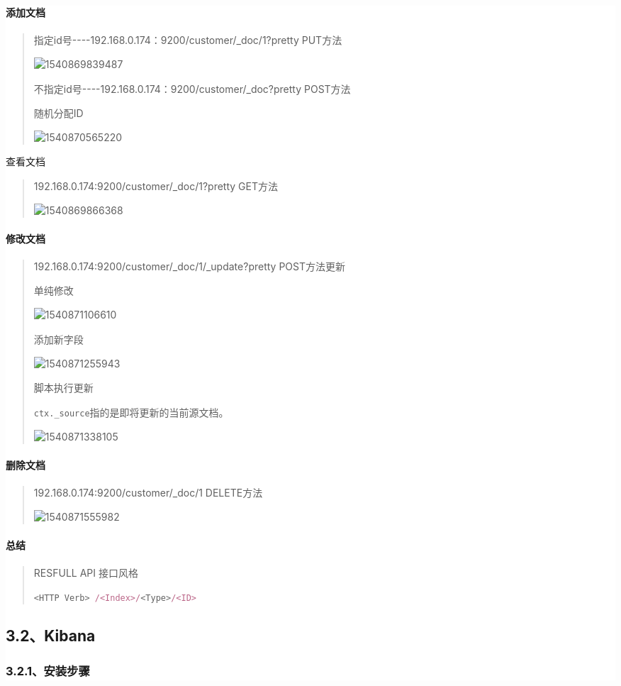 #### 添加文档

> 指定id号----192.168.0.174：9200/customer/_doc/1?pretty		PUT方法
>
> ![1540869839487](C:\Users\Wuzhenhua\AppData\Roaming\Typora\typora-user-images\1540869839487.png)
>
> 不指定id号----192.168.0.174：9200/customer/_doc?pretty		POST方法
>
> 随机分配ID
>
> ![1540870565220](C:\Users\Wuzhenhua\AppData\Roaming\Typora\typora-user-images\1540870565220.png)

查看文档

> 192.168.0.174:9200/customer/_doc/1?pretty			GET方法
>
> ![1540869866368](C:\Users\Wuzhenhua\AppData\Roaming\Typora\typora-user-images\1540869866368.png)

#### 修改文档

> 192.168.0.174:9200/customer/_doc/1/_update?pretty		POST方法更新
>
> 单纯修改
>
> ![1540871106610](C:\Users\Wuzhenhua\AppData\Roaming\Typora\typora-user-images\1540871106610.png)
>
> 添加新字段
>
> ![1540871255943](C:\Users\Wuzhenhua\AppData\Roaming\Typora\typora-user-images\1540871255943.png)
>
> 脚本执行更新
>
> `ctx._source`指的是即将更新的当前源文档。
>
> ![1540871338105](C:\Users\Wuzhenhua\AppData\Roaming\Typora\typora-user-images\1540871338105.png)

#### 删除文档

> 192.168.0.174:9200/customer/_doc/1		DELETE方法
>
> ![1540871555982](C:\Users\Wuzhenhua\AppData\Roaming\Typora\typora-user-images\1540871555982.png)

#### 总结

> RESFULL API 接口风格
>
> ```js
> <HTTP Verb> /<Index>/<Type>/<ID>	
> ```

## 3.2、Kibana

### 3.2.1、安装步骤
